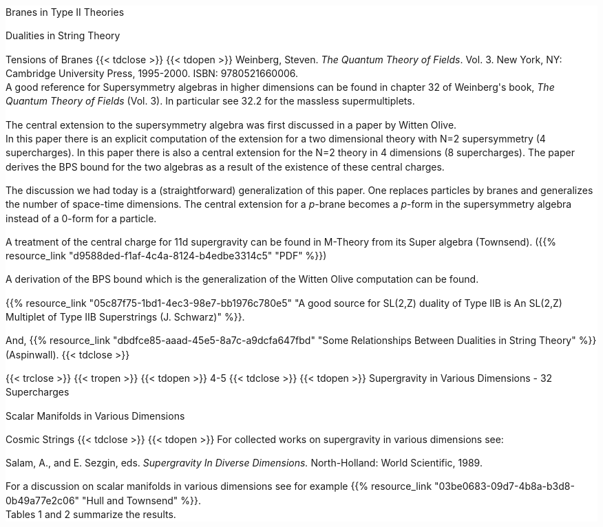 Branes in Type II Theories  
  
Dualities in String Theory  
  
Tensions of Branes
{{< tdclose >}}
{{< tdopen >}}
Weinberg, Steven. _The Quantum Theory of Fields_. Vol. 3. New York, NY: Cambridge University Press, 1995-2000. ISBN: 9780521660006.  
A good reference for Supersymmetry algebras in higher dimensions can be found in chapter 32 of Weinberg's book, _The Quantum Theory of Fields_ (Vol. 3). In particular see 32.2 for the massless supermultiplets.  
  
The central extension to the supersymmetry algebra was first discussed in a paper by Witten Olive.  
In this paper there is an explicit computation of the extension for a two dimensional theory with N=2 supersymmetry (4 supercharges). In this paper there is also a central extension for the N=2 theory in 4 dimensions (8 supercharges). The paper derives the BPS bound for the two algebras as a result of the existence of these central charges.  
  
The discussion we had today is a (straightforward) generalization of this paper. One replaces particles by branes and generalizes the number of space-time dimensions. The central extension for a _p_\-brane becomes a _p_\-form in the supersymmetry algebra instead of a 0-form for a particle.  
  
A treatment of the central charge for 11d supergravity can be found in M-Theory from its Super algebra (Townsend). ({{% resource_link "d9588ded-f1af-4c4a-8124-b4edbe3314c5" "PDF" %}})  
  
A derivation of the BPS bound which is the generalization of the Witten Olive computation can be found.  
  
{{% resource_link "05c87f75-1bd1-4ec3-98e7-bb1976c780e5" "A good source for SL(2,Z) duality of Type IIB is An SL(2,Z) Multiplet of Type IIB Superstrings (J. Schwarz)" %}}.  
  
And, {{% resource_link "dbdfce85-aaad-45e5-8a7c-a9dcfa647fbd" "Some Relationships Between Dualities in String Theory" %}} (Aspinwall).
{{< tdclose >}}

{{< trclose >}}
{{< tropen >}}
{{< tdopen >}}
4-5
{{< tdclose >}}
{{< tdopen >}}
Supergravity in Various Dimensions - 32 Supercharges  
  
Scalar Manifolds in Various Dimensions  
  
Cosmic Strings
{{< tdclose >}}
{{< tdopen >}}
For collected works on supergravity in various dimensions see:  
  
Salam, A., and E. Sezgin, eds. _Supergravity In Diverse Dimensions._ North-Holland: World Scientific, 1989.  
  
For a discussion on scalar manifolds in various dimensions see for example {{% resource_link "03be0683-09d7-4b8a-b3d8-0b49a77e2c06" "Hull and Townsend" %}}.  
Tables 1 and 2 summarize the results.  
  